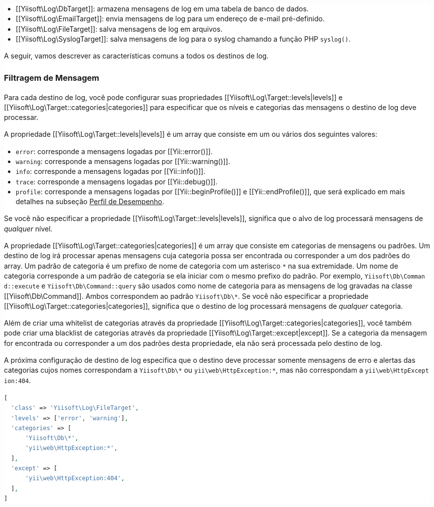 * [[Yiisoft\Log\DbTarget]]: armazena mensagens de log em uma tabela de banco de dados.
* [[Yiisoft\Log\EmailTarget]]: envia mensagens de log para um endereço de e-mail pré-definido.
* [[Yiisoft\Log\FileTarget]]: salva mensagens de log em arquivos.
* [[Yiisoft\Log\SyslogTarget]]: salva mensagens de log para o syslog chamando a função PHP `syslog()`.

A seguir, vamos descrever as características comuns a todos os destinos de log.


### Filtragem de Mensagem <span id="message-filtering"></span>

Para cada destino de log, você pode configurar suas propriedades [[Yiisoft\Log\Target::levels|levels]] e [[Yiisoft\Log\Target::categories|categories]] para especificar que os níveis e categorias das mensagens o destino de log deve processar.

A propriedade [[Yiisoft\Log\Target::levels|levels]] é um array que consiste em um ou vários dos seguintes valores:

* `error`: corresponde a mensagens logadas por [[Yii::error()]].
* `warning`: corresponde a mensagens logadas por [[Yii::warning()]].
* `info`: corresponde a mensagens logadas por [[Yii::info()]].
* `trace`: corresponde a mensagens logadas por [[Yii::debug()]].
* `profile`: corresponde a mensagens logadas por [[Yii::beginProfile()]] e [[Yii::endProfile()]], que será explicado em mais detalhes na subseção [Perfil de Desempenho](#performance-profiling).

Se você não especificar a propriedade [[Yiisoft\Log\Target::levels|levels]], significa que o alvo de log processará mensagens de *qualquer* nível.

A propriedade [[Yiisoft\Log\Target::categories|categories]] é um array que consiste em categorias de mensagens ou padrões. Um destino de log irá processar apenas mensagens cuja categoria possa ser encontrada ou corresponder a um dos padrões do array. Um padrão de categoria é um prefixo de nome de categoria com um asterisco `*` na sua extremidade. Um nome de categoria corresponde a um padrão de categoria se ela iniciar com o mesmo prefixo do padrão. Por exemplo, `Yiisoft\Db\Command::execute` e `Yiisoft\Db\Command::query`
são usados como nome de categoria para as mensagens de log gravadas na classe [[Yiisoft\Db\Command]]. Ambos correspondem ao padrão `Yiisoft\Db\*`. Se você não especificar a propriedade [[Yiisoft\Log\Target::categories|categories]], significa que o destino de log processará mensagens de *qualquer* categoria.

Além de criar uma whitelist de categorias através da propriedade [[Yiisoft\Log\Target::categories|categories]], você também pode criar uma blacklist de categorias através da propriedade [[Yiisoft\Log\Target::except|except]]. Se a categoria da mensagem for encontrada ou corresponder a um dos padrões desta propriedade, ela não será processada pelo destino de log.

A próxima configuração de destino de log especifica que o destino deve processar somente mensagens de erro e alertas das categorias cujos nomes correspondam a `Yiisoft\Db\*` ou `yii\web\HttpException:*`, mas não correspondam a `yii\web\HttpException:404`.

```php
[
  'class' => 'Yiisoft\Log\FileTarget',
  'levels' => ['error', 'warning'],
  'categories' => [
      'Yiisoft\Db\*',
      'yii\web\HttpException:*',
  ],
  'except' => [
      'yii\web\HttpException:404',
  ],
]
```

